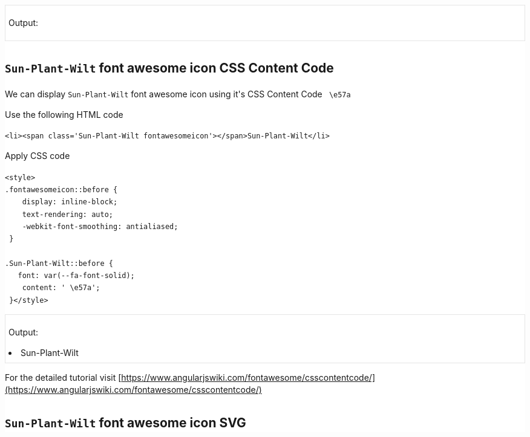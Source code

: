 <div style='border:1px solid rgba(0,0,0,.1);margin-bottom:10px;padding:5px;'>
<p>Output:</p>


<i class='fas fa-sun-plant-wilt'></i>

</div>


## `Sun-Plant-Wilt` font awesome icon CSS Content Code 

We can display `Sun-Plant-Wilt` font awesome icon using it's CSS Content Code ` \e57a` 

Use the following HTML code 

```
<li><span class='Sun-Plant-Wilt fontawesomeicon'></span>Sun-Plant-Wilt</li>
```

Apply CSS code 

```
<style> 
.fontawesomeicon::before {
    display: inline-block;
    text-rendering: auto;
    -webkit-font-smoothing: antialiased;
 }

.Sun-Plant-Wilt::before {
   font: var(--fa-font-solid);
    content: ' \e57a';
 }</style>
```

<div style='border:1px solid rgba(0,0,0,.1);margin-bottom:10px;padding:5px;'>
<p>Output:</p>
<style> 
.fontawesomeicon::before {
    display: inline-block;
    text-rendering: auto;
    -webkit-font-smoothing: antialiased;
 }

.Sun-Plant-Wilt::before {
   font: var(--fa-font-solid);
    content: ' \e57a';
 }</style>

<li><span class='Sun-Plant-Wilt fontawesomeicon'></span>Sun-Plant-Wilt</li>
</div>

For the detailed tutorial visit
[https://www.angularjswiki.com/fontawesome/csscontentcode/](https://www.angularjswiki.com/fontawesome/csscontentcode/)

## `Sun-Plant-Wilt` font awesome icon SVG 
